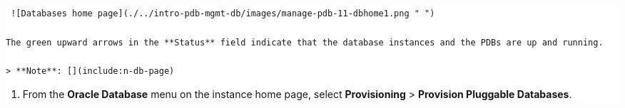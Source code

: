 	 ![Databases home page](./../intro-pdb-mgmt-db/images/manage-pdb-11-dbhome1.png " ")

    The green upward arrows in the **Status** field indicate that the database instances and the PDBs are up and running.

	> **Note**: [](include:n-db-page)

1.  From the **Oracle Database** menu on the instance home page, select **Provisioning** &gt; **Provision Pluggable Databases**.

